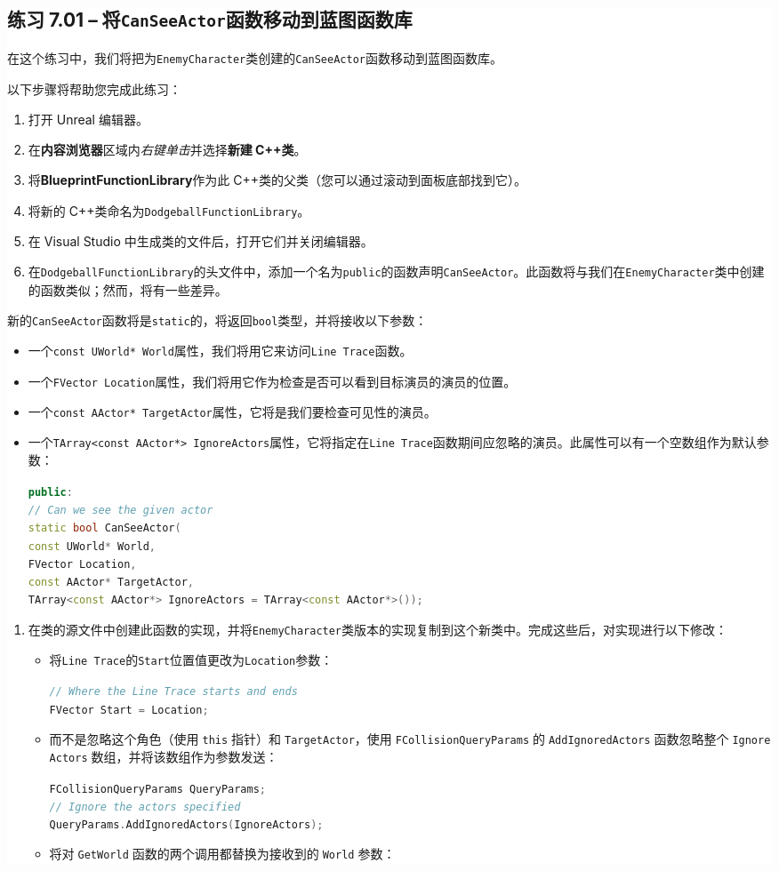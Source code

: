 ## 练习 7.01 – 将`CanSeeActor`函数移动到蓝图函数库

在这个练习中，我们将把为`EnemyCharacter`类创建的`CanSeeActor`函数移动到蓝图函数库。

以下步骤将帮助您完成此练习：

1.  打开 Unreal 编辑器。

1.  在**内容浏览器**区域内*右键单击*并选择**新建 C++类**。

1.  将**BlueprintFunctionLibrary**作为此 C++类的父类（您可以通过滚动到面板底部找到它）。

1.  将新的 C++类命名为`DodgeballFunctionLibrary`。

1.  在 Visual Studio 中生成类的文件后，打开它们并关闭编辑器。

1.  在`DodgeballFunctionLibrary`的头文件中，添加一个名为`public`的函数声明`CanSeeActor`。此函数将与我们在`EnemyCharacter`类中创建的函数类似；然而，将有一些差异。

新的`CanSeeActor`函数将是`static`的，将返回`bool`类型，并将接收以下参数：

+   一个`const UWorld* World`属性，我们将用它来访问`Line Trace`函数。

+   一个`FVector Location`属性，我们将用它作为检查是否可以看到目标演员的演员的位置。

+   一个`const AActor* TargetActor`属性，它将是我们要检查可见性的演员。

+   一个`TArray<const AActor*> IgnoreActors`属性，它将指定在`Line Trace`函数期间应忽略的演员。此属性可以有一个空数组作为默认参数：

    ```cpp
    public:
    // Can we see the given actor
    static bool CanSeeActor(
    const UWorld* World,
    FVector Location,
    const AActor* TargetActor,
    TArray<const AActor*> IgnoreActors = TArray<const AActor*>());
    ```

1.  在类的源文件中创建此函数的实现，并将`EnemyCharacter`类版本的实现复制到这个新类中。完成这些后，对实现进行以下修改：

    +   将`Line Trace`的`Start`位置值更改为`Location`参数：

        ```cpp
        // Where the Line Trace starts and ends
        FVector Start = Location;
        ```

    +   而不是忽略这个角色（使用 `this` 指针）和 `TargetActor`，使用 `FCollisionQueryParams` 的 `AddIgnoredActors` 函数忽略整个 `IgnoreActors` 数组，并将该数组作为参数发送：

        ```cpp
        FCollisionQueryParams QueryParams;
        // Ignore the actors specified
        QueryParams.AddIgnoredActors(IgnoreActors);
        ```

    +   将对 `GetWorld` 函数的两个调用都替换为接收到的 `World` 参数：
